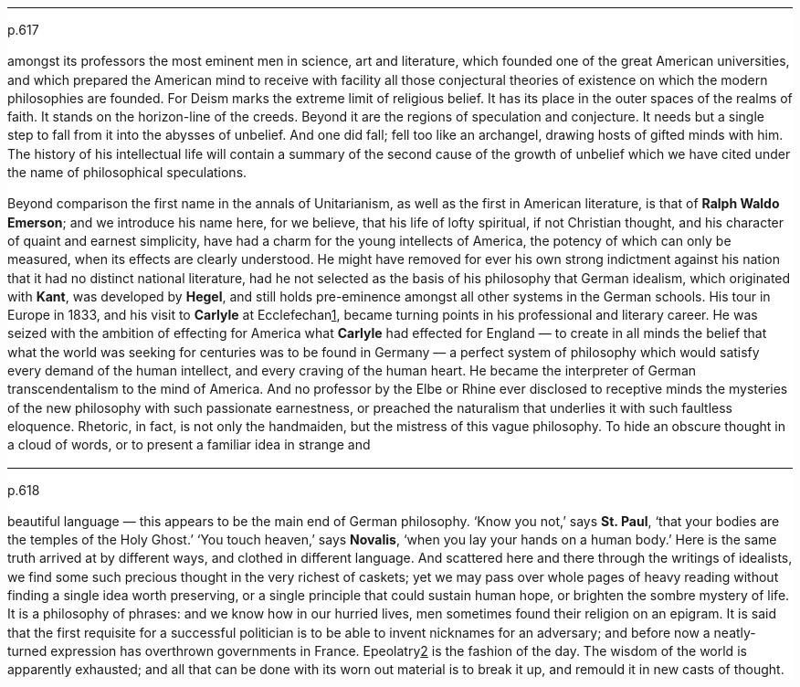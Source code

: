 

---

p.617



amongst its professors the most eminent men in science, art and literature, which founded one of the great American universities, and which prepared the American mind to receive with facility all those conjectural theories of existence on which the modern philosophies are founded. For Deism marks the extreme limit of religious belief. It has its place in the outer spaces of the realms of faith. It stands on the horizon-line of the creeds. Beyond it are the regions of speculation and conjecture. It needs but a single step to fall from it into the abysses of unbelief. And one did fall; fell too like an archangel, drawing hosts of gifted minds with him. The history of his intellectual life will contain a summary of the second cause of the growth of unbelief which we have cited under the name of philosophical speculations.


Beyond comparison the first name in the annals of Unitarianism, as well as the first in American literature, is that of **Ralph Waldo Emerson**; and we introduce his name here, for we believe, that his life of lofty spiritual, if not Christian thought, and his character of quaint and earnest simplicity, have had a charm for the young intellects of America, the potency of which can only be measured, when its effects are clearly understood. He might have removed for ever his own strong indictment against his nation that it had no distinct national literature, had he not selected as the basis of his philosophy that German idealism, which originated with **Kant**, was developed by **Hegel**, and still holds pre-eminence amongst all other systems in the German schools. His tour in Europe in 1833, and his visit to **Carlyle** at Ecclefechan[1](javascript:footNote('E880000-005/note001.html')), became turning points in his professional and literary career. He was seized with the ambition of effecting for America what **Carlyle** had effected for England — to create in all minds the belief that what the world was seeking for centuries was to be found in Germany — a perfect system of philosophy which would satisfy every demand of the human intellect, and every craving of the human heart. He became the interpreter of German transcendentalism to the mind of America. And no professor by the Elbe or Rhine ever disclosed to receptive minds the mysteries of the new philosophy with such passionate earnestness, or preached the naturalism that underlies it with such faultless eloquence. Rhetoric, in fact, is not only the handmaiden, but the mistress of this vague philosophy. To hide an obscure thought in a cloud of words, or to present a familiar idea in strange and



---

p.618



beautiful language — this appears to be the main end of German philosophy. ‘Know you not,’ says **St. Paul**, ‘that your bodies are the temples of the Holy Ghost.’ ‘You touch heaven,’ says **Novalis**, ‘when you lay your hands on a human body.’ Here is the same truth arrived at by different ways, and clothed in different language. And scattered here and there through the writings of idealists, we find some such precious thought in the very richest of caskets; yet we may pass over whole pages of heavy reading without finding a single idea worth preserving, or a single principle that could sustain human hope, or brighten the sombre mystery of life. It is a philosophy of phrases: and we know how in our hurried lives, men sometimes found their religion on an epigram. It is said that the first requisite for a successful politician is to be able to invent nicknames for an adversary; and before now a neatly-turned expression has overthrown governments in France. Epeolatry[2](javascript:footNote('E880000-005/note002.html')) is the fashion of the day. The wisdom of the world is apparently exhausted; and all that can be done with its worn out material is to break it up, and remould it in new casts of thought.
